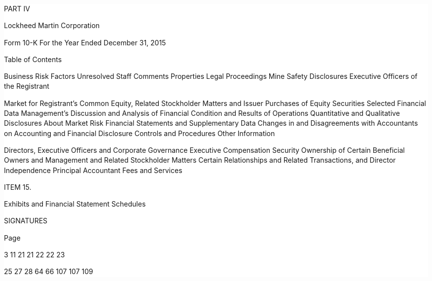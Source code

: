 PART IV

Lockheed Martin Corporation

Form 10-K
For the Year Ended December 31, 2015

Table of Contents

Business
Risk Factors
Unresolved Staff Comments
Properties
Legal Proceedings
Mine Safety Disclosures
Executive Officers of the Registrant

Market for Registrant’s Common Equity, Related Stockholder Matters and Issuer Purchases of Equity Securities
Selected Financial Data
Management’s Discussion and Analysis of Financial Condition and Results of Operations
Quantitative and Qualitative Disclosures About Market Risk
Financial Statements and Supplementary Data
Changes in and Disagreements with Accountants on Accounting and Financial Disclosure
Controls and Procedures
Other Information

Directors, Executive Officers and Corporate Governance
Executive Compensation
Security Ownership of Certain Beneficial Owners and Management and Related Stockholder Matters
Certain Relationships and Related Transactions, and Director Independence
Principal Accountant Fees and Services

ITEM 15.

Exhibits and Financial Statement Schedules

SIGNATURES

 Page

3
11
21
21
22
22
23

25
27
28
64
66
  107
  107
  109
